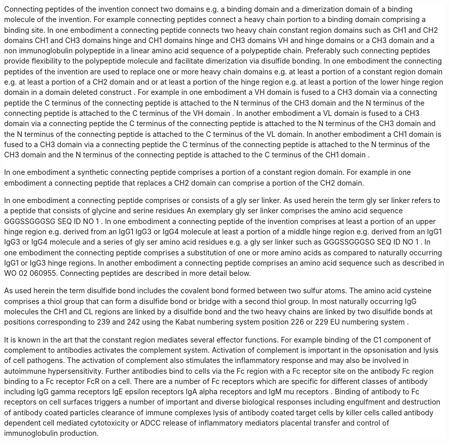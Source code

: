 Connecting peptides of the invention connect two domains e.g. a binding domain and a dimerization domain of a binding molecule of the invention. For example connecting peptides connect a heavy chain portion to a binding domain comprising a binding site. In one embodiment a connecting peptide connects two heavy chain constant region domains such as CH1 and CH2 domains CH1 and CH3 domains hinge and CH1 domains hinge and CH3 domains VH and hinge domains or a CH3 domain and a non immunoglobulin polypeptide in a linear amino acid sequence of a polypeptide chain. Preferably such connecting peptides provide flexibility to the polypeptide molecule and facilitate dimerization via disulfide bonding. In one embodiment the connecting peptides of the invention are used to replace one or more heavy chain domains e.g. at least a portion of a constant region domain e.g. at least a portion of a CH2 domain and or at least a portion of the hinge region e.g. at least a portion of the lower hinge region domain in a domain deleted construct . For example in one embodiment a VH domain is fused to a CH3 domain via a connecting peptide the C terminus of the connecting peptide is attached to the N terminus of the CH3 domain and the N terminus of the connecting peptide is attached to the C terminus of the VH domain . In another embodiment a VL domain is fused to a CH3 domain via a connecting peptide the C terminus of the connecting peptide is attached to the N terminus of the CH3 domain and the N terminus of the connecting peptide is attached to the C terminus of the VL domain. In another embodiment a CH1 domain is fused to a CH3 domain via a connecting peptide the C terminus of the connecting peptide is attached to the N terminus of the CH3 domain and the N terminus of the connecting peptide is attached to the C terminus of the CH1 domain .

In one embodiment a synthetic connecting peptide comprises a portion of a constant region domain. For example in one embodiment a connecting peptide that replaces a CH2 domain can comprise a portion of the CH2 domain.

In one embodiment a connecting peptide comprises or consists of a gly ser linker. As used herein the term gly ser linker refers to a peptide that consists of glycine and serine residues An exemplary gly ser linker comprises the amino acid sequence GGGSSGGGSG SEQ ID NO 1 . In one embodiment a connecting peptide of the invention comprises at least a portion of an upper hinge region e.g. derived from an IgG1 IgG3 or IgG4 molecule at least a portion of a middle hinge region e.g. derived from an IgG1 IgG3 or IgG4 molecule and a series of gly ser amino acid residues e.g. a gly ser linker such as GGGSSGGGSG SEQ ID NO 1 . In one embodiment the connecting peptide comprises a substitution of one or more amino acids as compared to naturally occurring IgG1 or IgG3 hinge regions. In another embodiment a connecting peptide comprises an amino acid sequence such as described in WO 02 060955. Connecting peptides are described in more detail below.

As used herein the term disulfide bond includes the covalent bond formed between two sulfur atoms. The amino acid cysteine comprises a thiol group that can form a disulfide bond or bridge with a second thiol group. In most naturally occurring IgG molecules the CH1 and CL regions are linked by a disulfide bond and the two heavy chains are linked by two disulfide bonds at positions corresponding to 239 and 242 using the Kabat numbering system position 226 or 229 EU numbering system .

It is known in the art that the constant region mediates several effector functions. For example binding of the C1 component of complement to antibodies activates the complement system. Activation of complement is important in the opsonisation and lysis of cell pathogens. The activation of complement also stimulates the inflammatory response and may also be involved in autoimmune hypersensitivity. Further antibodies bind to cells via the Fc region with a Fc receptor site on the antibody Fc region binding to a Fc receptor FcR on a cell. There are a number of Fc receptors which are specific for different classes of antibody including IgG gamma receptors IgE epsilon receptors IgA alpha receptors and IgM mu receptors . Binding of antibody to Fc receptors on cell surfaces triggers a number of important and diverse biological responses including engulfment and destruction of antibody coated particles clearance of immune complexes lysis of antibody coated target cells by killer cells called antibody dependent cell mediated cytotoxicity or ADCC release of inflammatory mediators placental transfer and control of immunoglobulin production.
